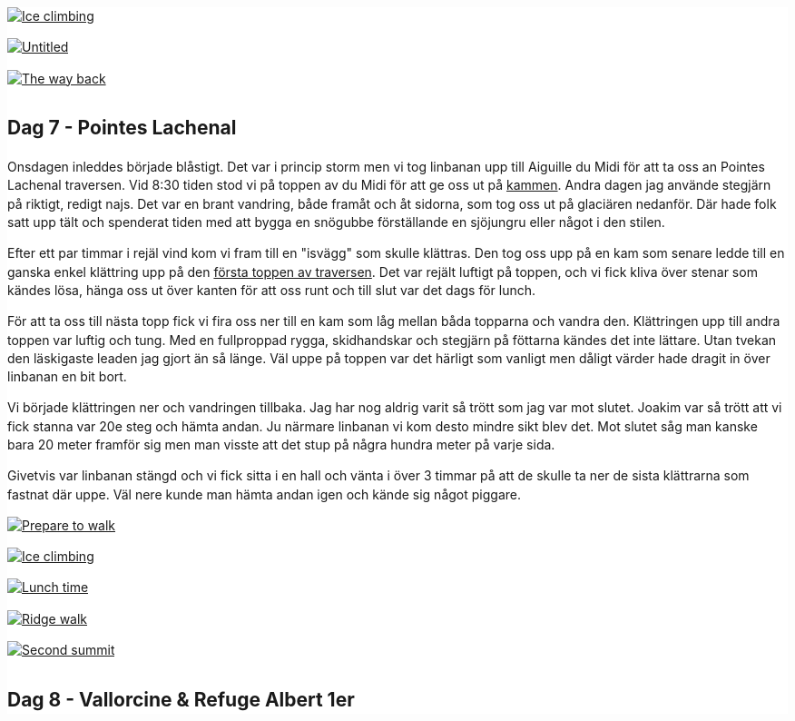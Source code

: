 <a href="http://www.flickr.com/photos/millow/7656637610/" title="Untitled by emilkarl, on Flickr"><img src="http://farm8.staticflickr.com/7110/7656637610_44b0edfe7e_q.jpg" width="150" height="150" alt="Ice climbing"></a>

<a href="http://www.flickr.com/photos/millow/7656634992/" title="Untitled by emilkarl, on Flickr"><img src="http://farm8.staticflickr.com/7132/7656634992_b558e5ac42_q.jpg" width="150" height="150" alt="Untitled"></a>

<a href="http://www.flickr.com/photos/millow/7656639546/" title="Untitled by emilkarl, on Flickr"><img src="http://farm9.staticflickr.com/8004/7656639546_836160a8da_q.jpg" width="150" height="150" alt="The way back"></a>

</div>

## Dag 7 - Pointes Lachenal

Onsdagen inleddes började blåstigt. Det var i princip storm men vi tog linbanan upp till Aiguille du Midi för att ta oss an Pointes Lachenal traversen. Vid 8:30 tiden stod vi på toppen av du Midi för att ge oss ut på [kammen](https://vimeo.com/48283030). Andra dagen jag använde stegjärn på riktigt, redigt najs. Det var en brant vandring, både framåt och åt sidorna, som tog oss ut på glaciären nedanför. Där hade folk satt upp tält och spenderat tiden med att bygga en snögubbe förställande en sjöjungru eller något i den stilen.

Efter ett par timmar i rejäl vind kom vi fram till en "isvägg" som skulle klättras. Den tog oss upp på en kam som senare ledde till en ganska enkel klättring upp på den [första toppen av traversen](https://vimeo.com/48064873). Det var rejält luftigt på toppen, och vi fick kliva över stenar som kändes lösa, hänga oss ut över kanten för att oss runt och till slut var det dags för lunch.

För att ta oss till nästa topp fick vi fira oss ner till en kam som låg mellan båda topparna och vandra den. Klättringen upp till andra toppen var luftig och tung. Med en fullproppad rygga, skidhandskar och stegjärn på föttarna kändes det inte lättare. Utan tvekan den läskigaste leaden jag gjort än så länge. Väl uppe på toppen var det härligt som vanligt men dåligt värder hade dragit in över linbanan en bit bort.

Vi började klättringen ner och vandringen tillbaka. Jag har nog aldrig varit så trött som jag var mot slutet. Joakim var så trött att vi fick stanna var 20e steg och hämta andan. Ju närmare linbanan vi kom desto mindre sikt blev det. Mot slutet såg man kanske bara 20 meter framför sig men man visste att det stup på några hundra meter på varje sida.

Givetvis var linbanan stängd och vi fick sitta i en hall och vänta i över 3 timmar på att de skulle ta ner de sista klättrarna som fastnat där uppe. Väl nere kunde man hämta andan igen och kände sig något piggare.

<div class="image-grid">

<a href="http://www.flickr.com/photos/millow/7656600428/" title="photo by emilkarl, on Flickr"><img src="http://farm8.staticflickr.com/7111/7656600428_4896013762_q.jpg" width="150" height="150" alt="Prepare to walk"></a>

<a href="http://www.flickr.com/photos/millow/7656664270" title="Untitled by emilkarl, on Flickr"><img src="http://farm8.staticflickr.com/7280/7656664270_650e4f3ee0_q.jpg" width="150" height="150" alt="Ice climbing"></a>

<a href="http://www.flickr.com/photos/millow/7656671472" title="Untitled by emilkarl, on Flickr"><img src="http://farm9.staticflickr.com/8283/7656671472_f0c20b2741_q.jpg" width="150" height="150" alt="Lunch time"></a>

<a href="http://www.flickr.com/photos/millow/7656680420" title="Untitled by emilkarl, on Flickr"><img src="http://farm9.staticflickr.com/8149/7656680420_5a2b061690_q.jpg" width="150" height="150" alt="Ridge walk"></a>

<a href="http://www.flickr.com/photos/millow/7656675532" title="Untitled by emilkarl, on Flickr"><img src="http://farm9.staticflickr.com/8028/7656675532_a1418f6c05_q.jpg" width="150" height="150" alt="Second summit"></a>

</div>

## Dag 8 - Vallorcine & Refuge Albert 1er
